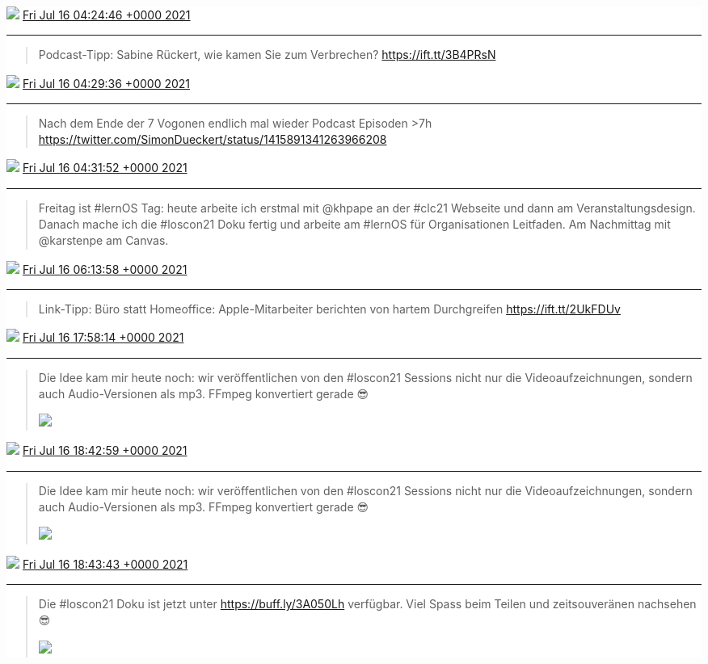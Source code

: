 <img src="media/tweet.ico" width="12" /> [Fri Jul 16 04:24:46 +0000 2021](https://twitter.com/SimonDueckert/status/1415890123271639053)

----

> Podcast-Tipp: Sabine Rückert, wie kamen Sie zum Verbrechen? https://ift.tt/3B4PRsN

<img src="media/tweet.ico" width="12" /> [Fri Jul 16 04:29:36 +0000 2021](https://twitter.com/SimonDueckert/status/1415891341263966208)

----

> Nach dem Ende der 7 Vogonen endlich mal wieder Podcast Episoden &gt;7h https://twitter.com/SimonDueckert/status/1415891341263966208

<img src="media/tweet.ico" width="12" /> [Fri Jul 16 04:31:52 +0000 2021](https://twitter.com/SimonDueckert/status/1415891912435933185)

----

> Freitag ist #lernOS Tag: heute arbeite ich erstmal mit @khpape an der #clc21 Webseite und dann am Veranstaltungsdesign. Danach mache ich die #loscon21 Doku fertig und arbeite am #lernOS für Organisationen Leitfaden. Am Nachmittag mit @karstenpe am Canvas.

<img src="media/tweet.ico" width="12" /> [Fri Jul 16 06:13:58 +0000 2021](https://twitter.com/SimonDueckert/status/1415917607484628997)

----

> Link-Tipp: Büro statt Homeoffice: Apple-Mitarbeiter berichten von hartem Durchgreifen https://ift.tt/2UkFDUv

<img src="media/tweet.ico" width="12" /> [Fri Jul 16 17:58:14 +0000 2021](https://twitter.com/SimonDueckert/status/1416094840396333059)

----

> Die Idee kam mir heute noch: wir veröffentlichen von den #loscon21 Sessions nicht nur die Videoaufzeichnungen, sondern auch Audio-Versionen als mp3. FFmpeg konvertiert gerade 😎 
> 
> ![](media/1416106101528047624-E6cE_YVXsAQqLMV.jpg)

<img src="media/tweet.ico" width="12" /> [Fri Jul 16 18:42:59 +0000 2021](https://twitter.com/SimonDueckert/status/1416106101528047624)

----

> Die Idee kam mir heute noch: wir veröffentlichen von den #loscon21 Sessions nicht nur die Videoaufzeichnungen, sondern auch Audio-Versionen als mp3. FFmpeg konvertiert gerade 😎 
> 
> ![](media/1416106285976719362-E6cFJ7JWUAEUaH9.jpg)

<img src="media/tweet.ico" width="12" /> [Fri Jul 16 18:43:43 +0000 2021](https://twitter.com/SimonDueckert/status/1416106285976719362)

----

> Die #loscon21 Doku ist jetzt unter https://buff.ly/3A050Lh verfügbar. Viel Spass beim Teilen und zeitsouveränen nachsehen 😎 
> 
> ![](media/1416111830750142471-E6cKM9cX0AUNEey.jpg)
